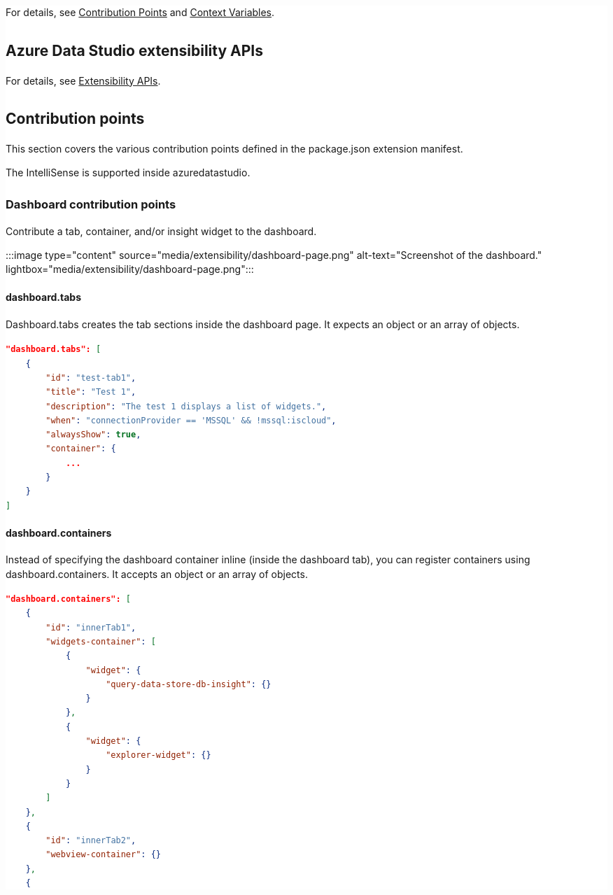 For details, see [Contribution Points](#contribution-points) and [Context Variables](#context-variables).

## Azure Data Studio extensibility APIs

For details, see [Extensibility APIs](extensibility-apis.md).

## Contribution points

This section covers the various contribution points defined in the package.json extension manifest.

The IntelliSense is supported inside azuredatastudio.

### Dashboard contribution points

Contribute a tab, container, and/or insight widget to the dashboard.

:::image type="content" source="media/extensibility/dashboard-page.png" alt-text="Screenshot of the dashboard." lightbox="media/extensibility/dashboard-page.png":::

#### dashboard.tabs

Dashboard.tabs creates the tab sections inside the dashboard page. It expects an object or an array of objects.

```json
"dashboard.tabs": [
    {
        "id": "test-tab1",
        "title": "Test 1",
        "description": "The test 1 displays a list of widgets.",
        "when": "connectionProvider == 'MSSQL' && !mssql:iscloud",
        "alwaysShow": true,
        "container": {
            ...
        }
    }
]
```

#### dashboard.containers

Instead of specifying the dashboard container inline (inside the dashboard tab), you can register containers using dashboard.containers. It accepts an object or an array of objects.

```json
"dashboard.containers": [
    {
        "id": "innerTab1",
        "widgets-container": [
            {
                "widget": {
                    "query-data-store-db-insight": {}
                }
            },
            {
                "widget": {
                    "explorer-widget": {}
                }
            }
        ]
    },
    {
        "id": "innerTab2",
        "webview-container": {}
    },
    {
```